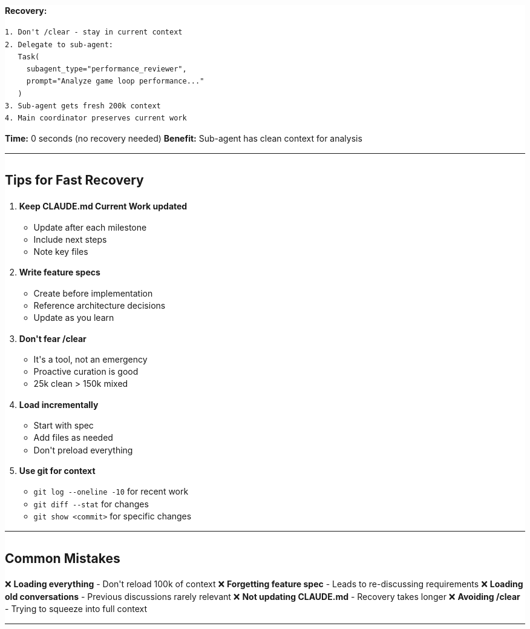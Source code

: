 **Recovery:**
```
1. Don't /clear - stay in current context
2. Delegate to sub-agent:
   Task(
     subagent_type="performance_reviewer",
     prompt="Analyze game loop performance..."
   )
3. Sub-agent gets fresh 200k context
4. Main coordinator preserves current work
```

**Time:** 0 seconds (no recovery needed)
**Benefit:** Sub-agent has clean context for analysis

---

## Tips for Fast Recovery

1. **Keep CLAUDE.md Current Work updated**
   - Update after each milestone
   - Include next steps
   - Note key files

2. **Write feature specs**
   - Create before implementation
   - Reference architecture decisions
   - Update as you learn

3. **Don't fear /clear**
   - It's a tool, not an emergency
   - Proactive curation is good
   - 25k clean > 150k mixed

4. **Load incrementally**
   - Start with spec
   - Add files as needed
   - Don't preload everything

5. **Use git for context**
   - `git log --oneline -10` for recent work
   - `git diff --stat` for changes
   - `git show <commit>` for specific changes

---

## Common Mistakes

❌ **Loading everything** - Don't reload 100k of context
❌ **Forgetting feature spec** - Leads to re-discussing requirements
❌ **Loading old conversations** - Previous discussions rarely relevant
❌ **Not updating CLAUDE.md** - Recovery takes longer
❌ **Avoiding /clear** - Trying to squeeze into full context

---